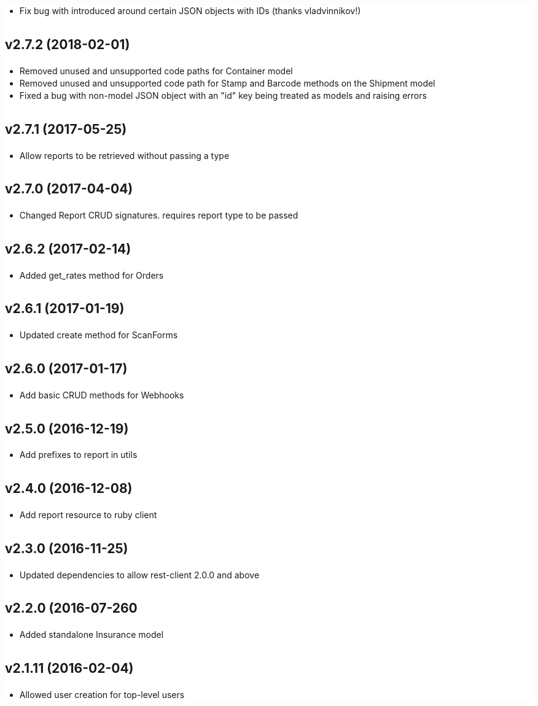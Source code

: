 - Fix bug with introduced around certain JSON objects with IDs (thanks vladvinnikov!)

## v2.7.2 (2018-02-01)

- Removed unused and unsupported code paths for Container model
- Removed unused and unsupported code path for Stamp and Barcode methods on the Shipment model
- Fixed a bug with non-model JSON object with an "id" key being treated as models and raising errors

## v2.7.1 (2017-05-25)

- Allow reports to be retrieved without passing a type

## v2.7.0 (2017-04-04)

- Changed Report CRUD signatures. requires report type to be passed

## v2.6.2 (2017-02-14)

- Added get_rates method for Orders

## v2.6.1 (2017-01-19)

- Updated create method for ScanForms

## v2.6.0 (2017-01-17)

- Add basic CRUD methods for Webhooks

## v2.5.0 (2016-12-19)

- Add prefixes to report in utils

## v2.4.0 (2016-12-08)

- Add report resource to ruby client

## v2.3.0 (2016-11-25)

- Updated dependencies to allow rest-client 2.0.0 and above

## v2.2.0 (2016-07-260

- Added standalone Insurance model

## v2.1.11 (2016-02-04)

- Allowed user creation for top-level users

